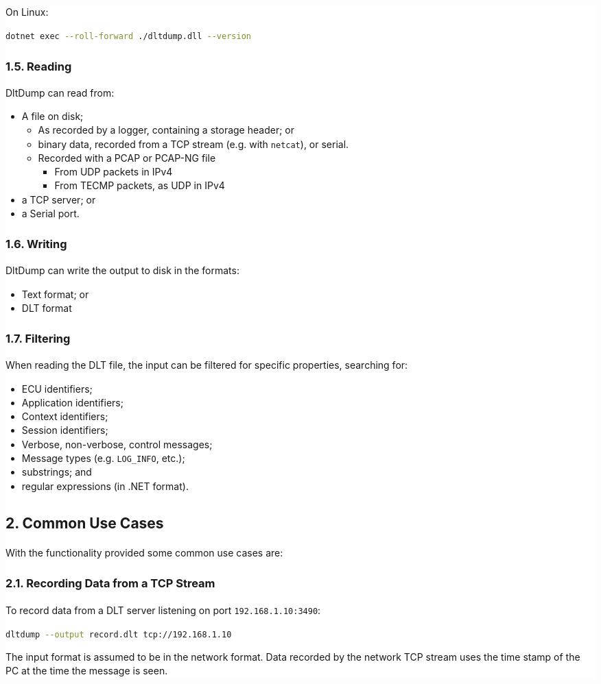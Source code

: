 On Linux:

```sh
dotnet exec --roll-forward ./dltdump.dll --version
```

### 1.5. Reading

DltDump can read from:

- A file on disk;
  - As recorded by a logger, containing a storage header; or
  - binary data, recorded from a TCP stream (e.g. with `netcat`), or serial.
  - Recorded with a PCAP or PCAP-NG file
    - From UDP packets in IPv4
    - From TECMP packets, as UDP in IPv4
- a TCP server; or
- a Serial port.

### 1.6. Writing

DltDump can write the output to disk in the formats:

- Text format; or
- DLT format

### 1.7. Filtering

When reading the DLT file, the input can be filtered for specific properties,
searching for:

- ECU identifiers;
- Application identifiers;
- Context identifiers;
- Session identifiers;
- Verbose, non-verbose, control messages;
- Message types (e.g. `LOG_INFO`, etc.);
- substrings; and
- regular expressions (in .NET format).

## 2. Common Use Cases

With the functionality provided some common use cases are:

### 2.1. Recording Data from a TCP Stream

To record data from a DLT server listening on port `192.168.1.10:3490`:

```sh
dltdump --output record.dlt tcp://192.168.1.10
```

The input format is assumed to be in the network format. Data recorded by the
network TCP stream uses the time stamp of the PC at the time the message is
seen.
